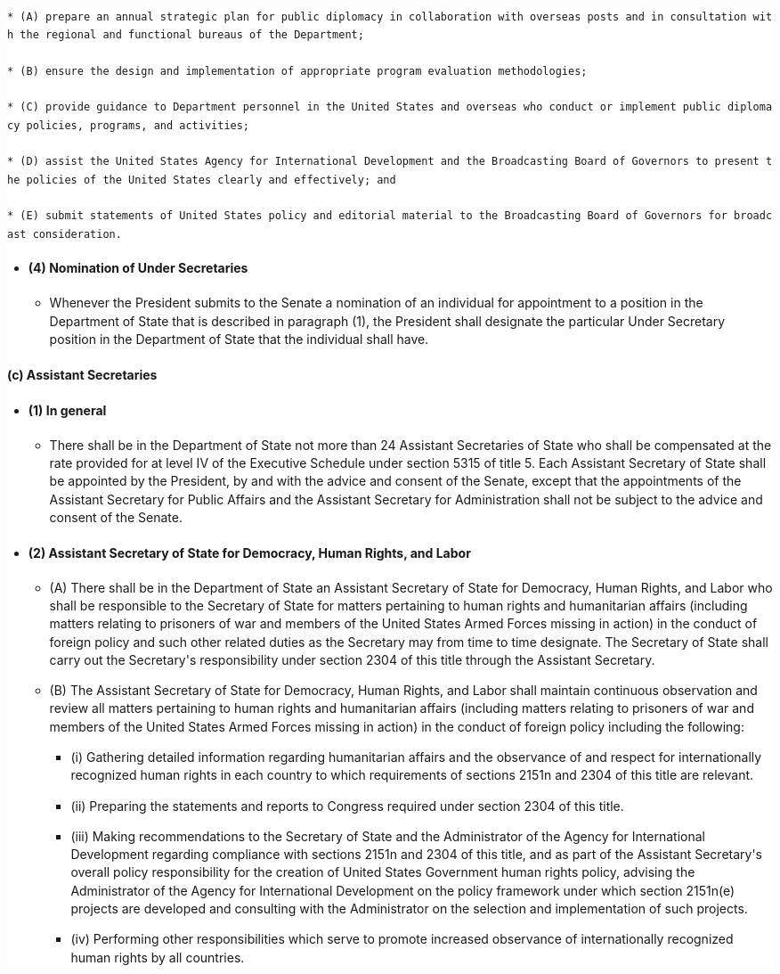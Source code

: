     * (A) prepare an annual strategic plan for public diplomacy in collaboration with overseas posts and in consultation with the regional and functional bureaus of the Department;

    * (B) ensure the design and implementation of appropriate program evaluation methodologies;

    * (C) provide guidance to Department personnel in the United States and overseas who conduct or implement public diplomacy policies, programs, and activities;

    * (D) assist the United States Agency for International Development and the Broadcasting Board of Governors to present the policies of the United States clearly and effectively; and

    * (E) submit statements of United States policy and editorial material to the Broadcasting Board of Governors for broadcast consideration.

* #### (4) Nomination of Under Secretaries
  * Whenever the President submits to the Senate a nomination of an individual for appointment to a position in the Department of State that is described in paragraph (1), the President shall designate the particular Under Secretary position in the Department of State that the individual shall have.

#### (c) Assistant Secretaries
* #### (1) In general
  * There shall be in the Department of State not more than 24 Assistant Secretaries of State who shall be compensated at the rate provided for at level IV of the Executive Schedule under section 5315 of title 5. Each Assistant Secretary of State shall be appointed by the President, by and with the advice and consent of the Senate, except that the appointments of the Assistant Secretary for Public Affairs and the Assistant Secretary for Administration shall not be subject to the advice and consent of the Senate.

* #### (2) Assistant Secretary of State for Democracy, Human Rights, and Labor
  * (A) There shall be in the Department of State an Assistant Secretary of State for Democracy, Human Rights, and Labor who shall be responsible to the Secretary of State for matters pertaining to human rights and humanitarian affairs (including matters relating to prisoners of war and members of the United States Armed Forces missing in action) in the conduct of foreign policy and such other related duties as the Secretary may from time to time designate. The Secretary of State shall carry out the Secretary's responsibility under section 2304 of this title through the Assistant Secretary.

  * (B) The Assistant Secretary of State for Democracy, Human Rights, and Labor shall maintain continuous observation and review all matters pertaining to human rights and humanitarian affairs (including matters relating to prisoners of war and members of the United States Armed Forces missing in action) in the conduct of foreign policy including the following:

    * (i) Gathering detailed information regarding humanitarian affairs and the observance of and respect for internationally recognized human rights in each country to which requirements of sections 2151n and 2304 of this title are relevant.

    * (ii) Preparing the statements and reports to Congress required under section 2304 of this title.

    * (iii) Making recommendations to the Secretary of State and the Administrator of the Agency for International Development regarding compliance with sections 2151n and 2304 of this title, and as part of the Assistant Secretary's overall policy responsibility for the creation of United States Government human rights policy, advising the Administrator of the Agency for International Development on the policy framework under which section 2151n(e) projects are developed and consulting with the Administrator on the selection and implementation of such projects.

    * (iv) Performing other responsibilities which serve to promote increased observance of internationally recognized human rights by all countries.

